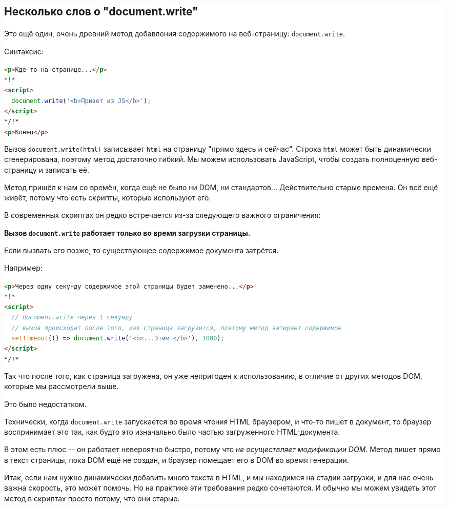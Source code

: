## Несколько слов о "document.write"

Это ещё один, очень древний метод добавления содержимого на веб-страницу: `document.write`.

Синтаксис:

```html run
<p>Кде-то на странице...</p>
*!*
<script>
  document.write('<b>Привет из JS</b>');
</script>
*/!*
<p>Конец</p>
```

Вызов `document.write(html)` записывает `html` на страницу "прямо здесь и сейчас". Строка `html` может быть динамически сгенерирована, поэтому метод достаточно гибкий. Мы можем использовать JavaScript, чтобы создать полноценную веб-страницу и записать её.

Метод пришёл к нам со времён, когда ещё не было ни DOM, ни стандартов... Действительно старые времена. Он всё ещё живёт, потому что есть скрипты, которые используют его.

В современных скриптах он редко встречается из-за следующего важного ограничения:

**Вызов `document.write` работает только во время загрузки страницы.**

Если вызвать его позже, то существующее содержимое документа затрётся.

Например:

```html run
<p>Через одну секунду содержимое этой страницы будет заменено...</p>
*!*
<script>
  // document.write через 1 секунду
  // вызов происходит после того, как страница загрузится, поэтому метод затирает содержимое
  setTimeout(() => document.write('<b>...Этим.</b>'), 1000);
</script>
*/!*
```

Так что после того, как страница загружена, он уже непригоден к использованию, в отличие от других методов DOM, которые мы рассмотрели выше.

Это было недостатком.

Технически, когда `document.write` запускается во время чтения HTML браузером, и что-то пишет в документ, то браузер воспринимает это так, как будто это изначально было частью загруженного HTML-документа.

В этом есть плюс -- он работает невероятно быстро, потому что *не осуществляет модификации DOM*. Метод пишет прямо в текст страницы, пока DOM ещё не создан, и браузер помещает его в DOM во время генерации.

Итак, если нам нужно динамически добавить много текста в HTML, и мы находимся на стадии загрузки, и для нас очень важна скорость, это может помочь. Но на практике эти требования редко сочетаются. И обычно мы можем увидеть этот метод в скриптах просто потому, что они старые.
